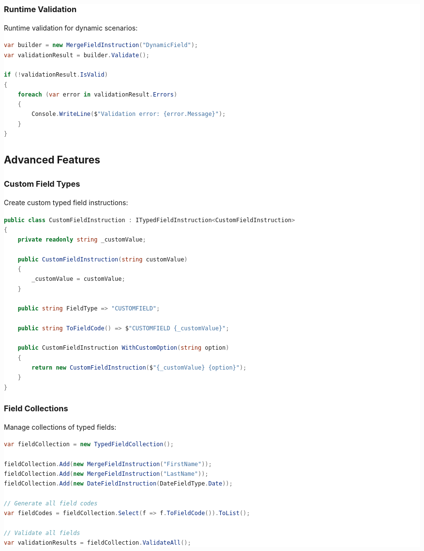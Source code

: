 ### Runtime Validation

Runtime validation for dynamic scenarios:

```csharp
var builder = new MergeFieldInstruction("DynamicField");
var validationResult = builder.Validate();

if (!validationResult.IsValid)
{
    foreach (var error in validationResult.Errors)
    {
        Console.WriteLine($"Validation error: {error.Message}");
    }
}
```

## Advanced Features

### Custom Field Types

Create custom typed field instructions:

```csharp
public class CustomFieldInstruction : ITypedFieldInstruction<CustomFieldInstruction>
{
    private readonly string _customValue;

    public CustomFieldInstruction(string customValue)
    {
        _customValue = customValue;
    }

    public string FieldType => "CUSTOMFIELD";

    public string ToFieldCode() => $"CUSTOMFIELD {_customValue}";

    public CustomFieldInstruction WithCustomOption(string option)
    {
        return new CustomFieldInstruction($"{_customValue} {option}");
    }
}
```

### Field Collections

Manage collections of typed fields:

```csharp
var fieldCollection = new TypedFieldCollection();

fieldCollection.Add(new MergeFieldInstruction("FirstName"));
fieldCollection.Add(new MergeFieldInstruction("LastName"));
fieldCollection.Add(new DateFieldInstruction(DateFieldType.Date));

// Generate all field codes
var fieldCodes = fieldCollection.Select(f => f.ToFieldCode()).ToList();

// Validate all fields
var validationResults = fieldCollection.ValidateAll();
```

